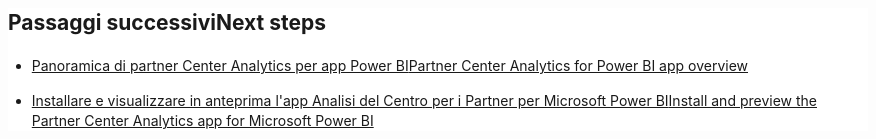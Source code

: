 ## <a name="next-steps"></a><span data-ttu-id="89f63-185">Passaggi successivi</span><span class="sxs-lookup"><span data-stu-id="89f63-185">Next steps</span></span>

- [<span data-ttu-id="89f63-186">Panoramica di partner Center Analytics per app Power BI</span><span class="sxs-lookup"><span data-stu-id="89f63-186">Partner Center Analytics for Power BI app overview</span></span>](power-bi-app-for-direct-partners.md)

- [<span data-ttu-id="89f63-187">Installare e visualizzare in anteprima l'app Analisi del Centro per i Partner per Microsoft Power BI</span><span class="sxs-lookup"><span data-stu-id="89f63-187">Install and preview the Partner Center Analytics app for Microsoft Power BI</span></span>](power-bi-app-for-direct-partners-install.md)

